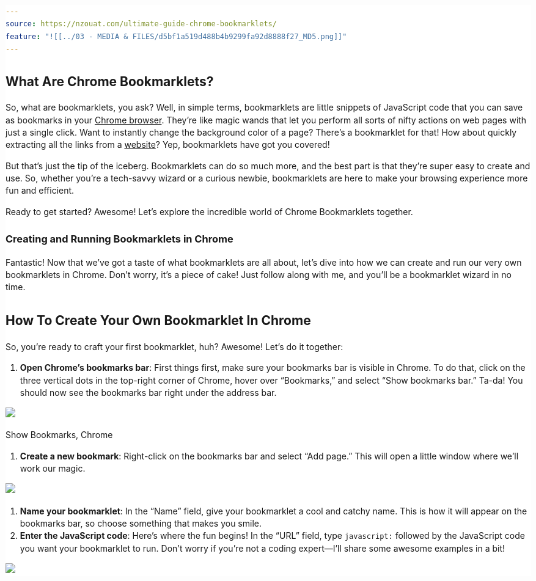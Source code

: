 ```yaml
---
source: https://nzouat.com/ultimate-guide-chrome-bookmarklets/
feature: "![[../03 - MEDIA & FILES/d5bf1a519d488b4b9299fa92d8888f27_MD5.png]]"
---
```

## What Are Chrome Bookmarklets?

So, what are bookmarklets, you ask? Well, in simple terms, bookmarklets are little snippets of JavaScript code that you can save as bookmarks in your [Chrome browser](https://www.google.com/chrome/). They’re like magic wands that let you perform all sorts of nifty actions on web pages with just a single click. Want to instantly change the background color of a page? There’s a bookmarklet for that! How about quickly extracting all the links from a [website](https://nzouat.com/)? Yep, bookmarklets have got you covered!

But that’s just the tip of the iceberg. Bookmarklets can do so much more, and the best part is that they’re super easy to create and use. So, whether you’re a tech-savvy wizard or a curious newbie, bookmarklets are here to make your browsing experience more fun and efficient.

Ready to get started? Awesome! Let’s explore the incredible world of Chrome Bookmarklets together.

### Creating and Running Bookmarklets in Chrome

Fantastic! Now that we’ve got a taste of what bookmarklets are all about, let’s dive into how we can create and run our very own bookmarklets in Chrome. Don’t worry, it’s a piece of cake! Just follow along with me, and you’ll be a bookmarklet wizard in no time.

## **How To Create Your Own Bookmarklet In Chrome**

So, you’re ready to craft your first bookmarklet, huh? Awesome! Let’s do it together:

1. **Open Chrome’s bookmarks bar**: First things first, make sure your bookmarks bar is visible in Chrome. To do that, click on the three vertical dots in the top-right corner of Chrome, hover over “Bookmarks,” and select “Show bookmarks bar.” Ta-da! You should now see the bookmarks bar right under the address bar.

![](../03%20-%20MEDIA%20&%20FILES/d5bf1a519d488b4b9299fa92d8888f27_MD5.png) 

Show Bookmarks, Chrome

1. **Create a new bookmark**: Right-click on the bookmarks bar and select “Add page.” This will open a little window where we’ll work our magic.

![](../03%20-%20MEDIA%20&%20FILES/906d919c1e59ba42aa867591e5655b9f_MD5.png)

1. **Name your bookmarklet**: In the “Name” field, give your bookmarklet a cool and catchy name. This is how it will appear on the bookmarks bar, so choose something that makes you smile.
2. **Enter the JavaScript code**: Here’s where the fun begins! In the “URL” field, type `javascript:` followed by the JavaScript code you want your bookmarklet to run. Don’t worry if you’re not a coding expert—I’ll share some awesome examples in a bit!

![](../03%20-%20MEDIA%20&%20FILES/e69442ffaf9a7fa5c062d1d485e72395_MD5.png)
